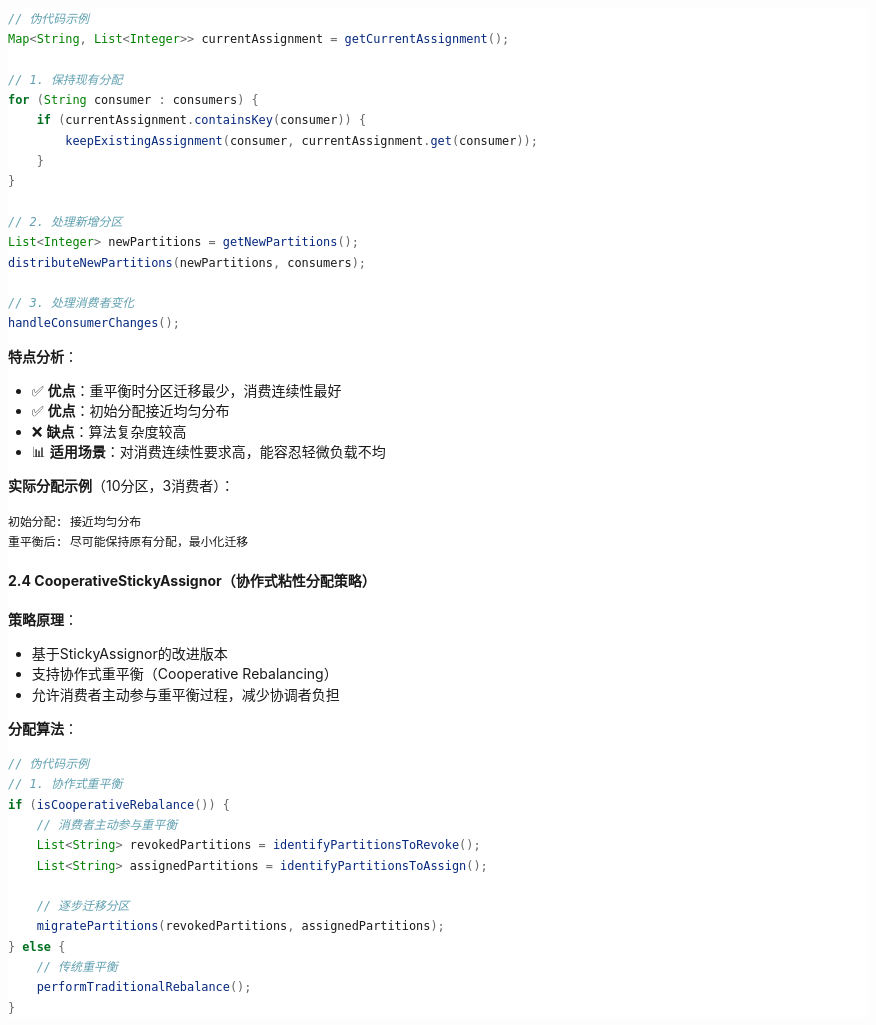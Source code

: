 ```java
// 伪代码示例
Map<String, List<Integer>> currentAssignment = getCurrentAssignment();

// 1. 保持现有分配
for (String consumer : consumers) {
    if (currentAssignment.containsKey(consumer)) {
        keepExistingAssignment(consumer, currentAssignment.get(consumer));
    }
}

// 2. 处理新增分区
List<Integer> newPartitions = getNewPartitions();
distributeNewPartitions(newPartitions, consumers);

// 3. 处理消费者变化
handleConsumerChanges();
```

**特点分析**：

- ✅ **优点**：重平衡时分区迁移最少，消费连续性最好
- ✅ **优点**：初始分配接近均匀分布
- ❌ **缺点**：算法复杂度较高
- 📊 **适用场景**：对消费连续性要求高，能容忍轻微负载不均

**实际分配示例**（10分区，3消费者）：

```
初始分配: 接近均匀分布
重平衡后: 尽可能保持原有分配，最小化迁移
```

#### 2.4 CooperativeStickyAssignor（协作式粘性分配策略）

**策略原理**：

- 基于StickyAssignor的改进版本
- 支持协作式重平衡（Cooperative Rebalancing）
- 允许消费者主动参与重平衡过程，减少协调者负担

**分配算法**：

```java
// 伪代码示例
// 1. 协作式重平衡
if (isCooperativeRebalance()) {
    // 消费者主动参与重平衡
    List<String> revokedPartitions = identifyPartitionsToRevoke();
    List<String> assignedPartitions = identifyPartitionsToAssign();
    
    // 逐步迁移分区
    migratePartitions(revokedPartitions, assignedPartitions);
} else {
    // 传统重平衡
    performTraditionalRebalance();
}
```
